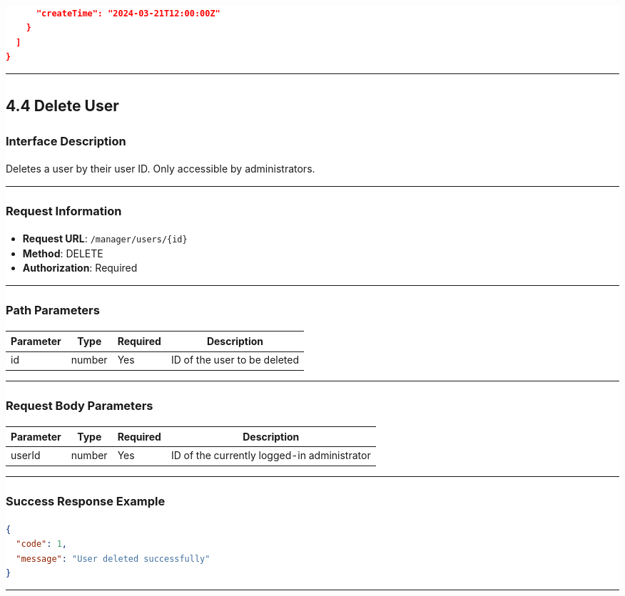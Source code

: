 ```json
      "createTime": "2024-03-21T12:00:00Z"
    }
  ]
}

```

---

## 4.4 Delete User

### **Interface Description**

Deletes a user by their user ID. Only accessible by administrators.

---

### **Request Information**

- **Request URL**: `/manager/users/{id}`
- **Method**: DELETE
- **Authorization**: Required

---

### **Path Parameters**

| Parameter | Type | Required | Description |
| --- | --- | --- | --- |
| id | number | Yes | ID of the user to be deleted |

---

### **Request Body Parameters**

| Parameter | Type | Required | Description |
| --- | --- | --- | --- |
| userId | number | Yes | ID of the currently logged-in administrator |

---

### **Success Response Example**

```json
{
  "code": 1,
  "message": "User deleted successfully"
}

```

---
